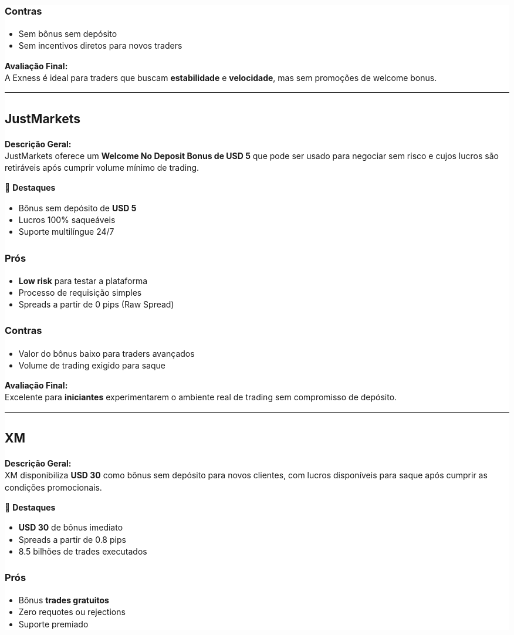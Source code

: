 ### Contras  
- Sem bônus sem depósito  
- Sem incentivos diretos para novos traders  

**Avaliação Final:**  
A Exness é ideal para traders que buscam **estabilidade** e **velocidade**, mas sem promoções de welcome bonus.

---

## JustMarkets

**Descrição Geral:**  
JustMarkets oferece um **Welcome No Deposit Bonus de USD 5** que pode ser usado para negociar sem risco e cujos lucros são retiráveis após cumprir volume mínimo de trading.

🎯 **Destaques**  
- Bônus sem depósito de **USD 5**  
- Lucros 100% saqueáveis  
- Suporte multilíngue 24/7  

### Prós  
- **Low risk** para testar a plataforma  
- Processo de requisição simples  
- Spreads a partir de 0 pips (Raw Spread)  

### Contras  
- Valor do bônus baixo para traders avançados  
- Volume de trading exigido para saque  

**Avaliação Final:**  
Excelente para **iniciantes** experimentarem o ambiente real de trading sem compromisso de depósito.

---

## XM

**Descrição Geral:**  
XM disponibiliza **USD 30** como bônus sem depósito para novos clientes, com lucros disponíveis para saque após cumprir as condições promocionais.

🎯 **Destaques**  
- **USD 30** de bônus imediato  
- Spreads a partir de 0.8 pips  
- 8.5 bilhões de trades executados  

### Prós  
- Bônus **trades gratuitos**  
- Zero requotes ou rejections  
- Suporte premiado  
